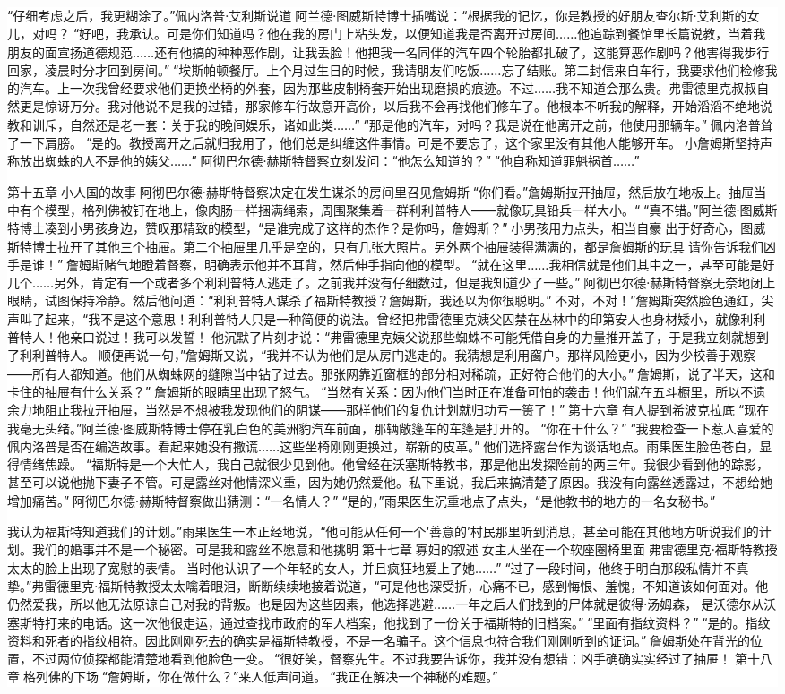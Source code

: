 “仔细考虑之后，我更糊涂了。”佩内洛普·艾利斯说道
阿兰德·图威斯特博士插嘴说：“根据我的记忆，你是教授的好朋友查尔斯·艾利斯的女儿，对吗？
“好吧，我承认。可是你们知道吗？他在我的房门上粘头发，以便知道我是否离开过房间……他追踪到餐馆里长篇说教，当着我朋友的面宣扬道德规范……还有他搞的种种恶作剧，让我丢脸！他把我一名同伴的汽车四个轮胎都扎破了，这能算恶作剧吗？他害得我步行回家，凌晨时分才回到房间。”
“埃斯帕顿餐厅。上个月过生日的时候，我请朋友们吃饭……忘了结账。第二封信来自车行，我要求他们检修我的汽车。上一次我曾经要求他们更换坐椅的外套，因为那些皮制椅套开始出现磨损的痕迹。不过……我不知道会那么贵。弗雷德里克叔叔自然更是惊讶万分。我对他说不是我的过错，那家修车行故意开高价，以后我不会再找他们修车了。他根本不听我的解释，开始滔滔不绝地说教和训斥，自然还是老一套：关于我的晚间娱乐，诸如此类……”
“那是他的汽车，对吗？我是说在他离开之前，他使用那辆车。”
佩内洛普耸了一下肩膀。
“是的。教授离开之后就归我用了，他们总是纠缠这件事情。可是不要忘了，这个家里没有其他人能够开车。
小詹姆斯坚持声称放出蜘蛛的人不是他的姨父……”
阿彻巴尔德·赫斯特督察立刻发问：“他怎么知道的？”
“他自称知道罪魁祸首……”
  
第十五章 小人国的故事
阿彻巴尔德·赫斯特督察决定在发生谋杀的房间里召见詹姆斯
“你们看。”詹姆斯拉开抽屉，然后放在地板上。抽屉当中有个模型，格列佛被钉在地上，像肉肠一样捆满绳索，周围聚集着一群利利普特人——就像玩具铅兵一样大小。“
“真不错。”阿兰德·图威斯特博士凑到小男孩身边，赞叹那精致的模型，“是谁完成了这样的杰作？是你吗，詹姆斯？”
小男孩用力点头，相当自豪
出于好奇心，图威斯特博士拉开了其他三个抽屉。第二个抽屉里几乎是空的，只有几张大照片。另外两个抽屉装得满满的，都是詹姆斯的玩具
请你告诉我们凶手是谁！”
詹姆斯赌气地瞪着督察，明确表示他并不耳背，然后伸手指向他的模型。
“就在这里……我相信就是他们其中之一，甚至可能是好几个……另外，肯定有一个或者多个利利普特人逃走了。之前我并没有仔细数过，但是我知道少了一些。”
阿彻巴尔德·赫斯特督察无奈地闭上眼睛，试图保持冷静。然后他问道：“利利普特人谋杀了福斯特教授？詹姆斯，我还以为你很聪明。”
不对，不对！”詹姆斯突然脸色通红，尖声叫了起来，“我不是这个意思！利利普特人只是一种简便的说法。曾经把弗雷德里克姨父囚禁在丛林中的印第安人也身材矮小，就像利利普特人！他亲口说过！我可以发誓！
他沉默了片刻才说：“弗雷德里克姨父说那些蜘蛛不可能凭借自身的力量推开盖子，于是我立刻就想到了利利普特人。
顺便再说一句，”詹姆斯又说，“我并不认为他们是从房门逃走的。我猜想是利用窗户。那样风险更小，因为少校善于观察——所有人都知道。他们从蜘蛛网的缝隙当中钻了过去。那张网靠近窗框的部分相对稀疏，正好符合他们的大小。”
詹姆斯，说了半天，这和卡住的抽屉有什么关系？”
詹姆斯的眼睛里出现了怒气。
“当然有关系：因为他们当时正在准备可怕的袭击！他们就在五斗橱里，所以不遗余力地阻止我拉开抽屉，当然是不想被我发现他们的阴谋——那样他们的复仇计划就归功亏一篑了！”
第十六章 有人提到希波克拉底
“现在我毫无头绪。”阿兰德·图威斯特博士停在乳白色的美洲豹汽车前面，那辆敞篷车的车篷是打开的。
“你在干什么？”
“我要检查一下惹人喜爱的佩内洛普是否在编造故事。看起来她没有撒谎……这些坐椅刚刚更换过，崭新的皮革。”
他们选择露台作为谈话地点。雨果医生脸色苍白，显得情绪焦躁。
“福斯特是一个大忙人，我自己就很少见到他。他曾经在沃塞斯特教书，那是他出发探险前的两三年。我很少看到他的踪影，甚至可以说他抛下妻子不管。可是露丝对他情深义重，因为她仍然爱他。私下里说，我后来搞清楚了原因。我没有向露丝透露过，不想给她增加痛苦。”
阿彻巴尔德·赫斯特督察做出猜测：“一名情人？”
“是的，”雨果医生沉重地点了点头，“是他教书的地方的一名女秘书。”
  
我认为福斯特知道我们的计划。”雨果医生一本正经地说，“他可能从任何一个‘善意的’村民那里听到消息，甚至可能在其他地方听说我们的计划。我们的婚事并不是一个秘密。可是我和露丝不愿意和他挑明
第十七章 寡妇的叙述
女主人坐在一个软座圈椅里面
弗雷德里克·福斯特教授太太的脸上出现了宽慰的表情。
当时他认识了一个年轻的女人，并且疯狂地爱上了她……”
“过了一段时间，他终于明白那段私情并不真挚。”弗雷德里克·福斯特教授太太噙着眼泪，断断续续地接着说道，“可是他也深受折，心痛不已，感到悔恨、羞愧，不知道该如何面对。他仍然爱我，所以他无法原谅自己对我的背叛。也是因为这些因素，他选择逃避……一年之后人们找到的尸体就是彼得·汤姆森，
是沃德尔从沃塞斯特打来的电话。这一次他很走运，通过查找市政府的军人档案，他找到了一份关于福斯特的旧档案。”
“里面有指纹资料？”
“是的。指纹资料和死者的指纹相符。因此刚刚死去的确实是福斯特教授，不是一名骗子。这个信息也符合我们刚刚听到的证词。”
詹姆斯处在背光的位置，不过两位侦探都能清楚地看到他脸色一变。
“很好笑，督察先生。不过我要告诉你，我并没有想错：凶手确确实实经过了抽屉！
第十八章 格列佛的下场
“詹姆斯，你在做什么？”来人低声问道。
“我正在解决一个神秘的难题。”
  
